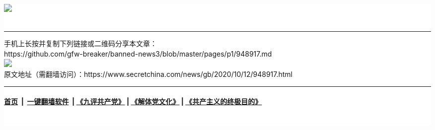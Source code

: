    <span href="https://account.secretchina.com/planshopcart.php?pid=2020plana&amp;carf=add&amp;code=b5">
    <img src="/kzgd/ad/join_membership_728x90.jpg" width="100%"/>
   </span>
  </center>
  <center>
   <div style="max-width: 632px;height:180px; display: none; text-align: center; margin: 0 auto; overflow: hidden;overflow-x: hidden;">
    <div id="taboola-midarticle-thumbnails" style="max-width: 632px;height:180px;overflow: hidden;overflow-x: hidden;">
    </div>
   </div>
   <div>
    <center>
     <div id="div-gpt-ad-1589559869784-0">
     </div>
    </center>
   </div>
  </center>
  <center>
   <div>
    <div id="txt-mid2-t22-2017" style="display: block;margin-top:8px;max-height: 351px;  overflow: hidden;">
     <div id="SC-21xx">
     </div>
     <ins class="adsbygoogle" data-ad-client="ca-pub-1276641434651360" data-ad-format="auto" data-ad-slot="4301710469" data-full-width-responsive="true" style="display:block">
     </ins>
    </div>
   </div>
  </center>
  <div style="padding-top:12px;">
  </div>
 </p>
</div>

<hr/>
手机上长按并复制下列链接或二维码分享本文章：<br/>
https://github.com/gfw-breaker/banned-news3/blob/master/pages/p1/948917.md <br/>
<a href='https://github.com/gfw-breaker/banned-news3/blob/master/pages/p1/948917.md'><img src='https://github.com/gfw-breaker/banned-news3/blob/master/pages/p1/948917.md.png'/></a> <br/>
原文地址（需翻墙访问）：https://www.secretchina.com/news/gb/2020/10/12/948917.html


------------------------
#### [首页](https://github.com/gfw-breaker/banned-news3/blob/master/README.md) &nbsp;|&nbsp; [一键翻墙软件](https://github.com/gfw-breaker/nogfw/blob/master/README.md) &nbsp;| [《九评共产党》](https://github.com/gfw-breaker/9ping.md/blob/master/README.md#九评之一评共产党是什么) | [《解体党文化》](https://github.com/gfw-breaker/jtdwh.md/blob/master/README.md) | [《共产主义的终极目的》](https://github.com/gfw-breaker/gczydzjmd.md/blob/master/README.md)


<img src='http://gfw-breaker.win/banned-news3/pages/p1/948917.md' width='0px' height='0px'/>